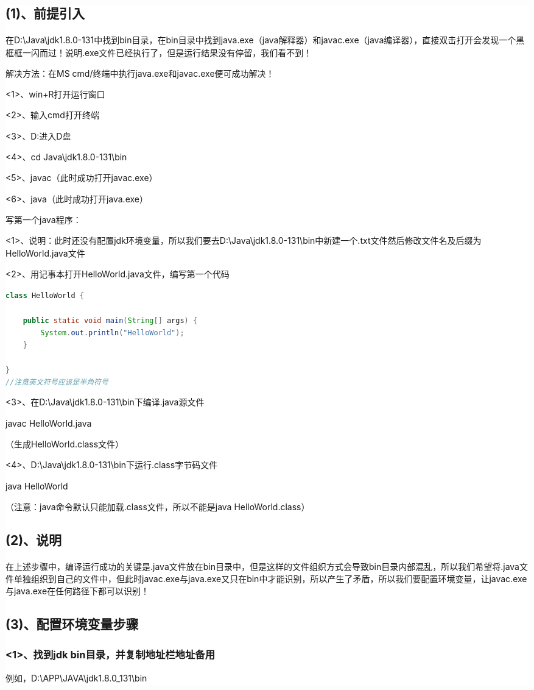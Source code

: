 ## (1)、前提引入

在D:\Java\jdk1.8.0-131中找到bin目录，在bin目录中找到java.exe（java解释器）和javac.exe（java编译器），直接双击打开会发现一个黑框框一闪而过！说明.exe文件已经执行了，但是运行结果没有停留，我们看不到！

解决方法：在MS cmd/终端中执行java.exe和javac.exe便可成功解决！

<1>、win+R打开运行窗口

<2>、输入cmd打开终端

<3>、D:进入D盘

<4>、cd Java\jdk1.8.0-131\bin

<5>、javac（此时成功打开javac.exe）

<6>、java（此时成功打开java.exe）

写第一个java程序：

<1>、说明：此时还没有配置jdk环境变量，所以我们要去D:\Java\jdk1.8.0-131\bin中新建一个.txt文件然后修改文件名及后缀为HelloWorld.java文件

<2>、用记事本打开HelloWorld.java文件，编写第一个代码

```java
class HelloWorld {

	public static void main(String[] args) {
        System.out.println("HelloWorld");
    }
	
}
//注意英文符号应该是半角符号
```

<3>、在D:\Java\jdk1.8.0-131\bin下编译.java源文件

javac HelloWorld.java

（生成HelloWorld.class文件）

<4>、D:\Java\jdk1.8.0-131\bin下运行.class字节码文件

java HelloWorld

（注意：java命令默认只能加载.class文件，所以不能是java HelloWorld.class）

## (2)、说明

在上述步骤中，编译运行成功的关键是.java文件放在bin目录中，但是这样的文件组织方式会导致bin目录内部混乱，所以我们希望将.java文件单独组织到自己的文件中，但此时javac.exe与java.exe又只在bin中才能识别，所以产生了矛盾，所以我们要配置环境变量，让javac.exe与java.exe在任何路径下都可以识别！

## (3)、配置环境变量步骤

### <1>、找到jdk bin目录，并复制地址栏地址备用

例如，D:\APP\JAVA\jdk1.8.0_131\bin
